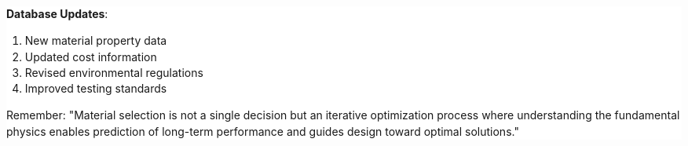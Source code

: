 **Database Updates**:
1. New material property data
2. Updated cost information
3. Revised environmental regulations
4. Improved testing standards

Remember: "Material selection is not a single decision but an iterative optimization process where understanding the fundamental physics enables prediction of long-term performance and guides design toward optimal solutions."